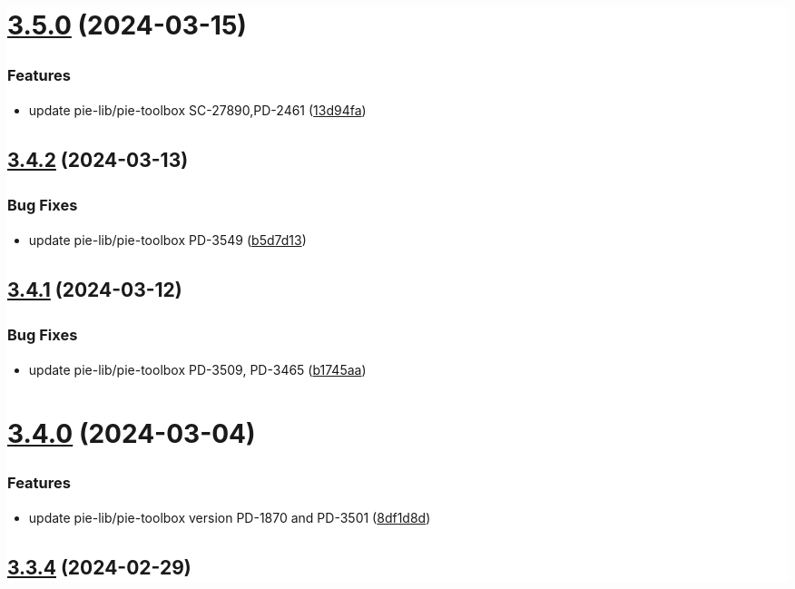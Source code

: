 
# [3.5.0](https://github.com/pie-framework/pie-elements/compare/@pie-element/multi-trait-rubric-configure@3.4.2...@pie-element/multi-trait-rubric-configure@3.5.0) (2024-03-15)


### Features

* update pie-lib/pie-toolbox SC-27890,PD-2461 ([13d94fa](https://github.com/pie-framework/pie-elements/commit/13d94faaf0cf9cf923bbc64587cdd4202154ea33))





## [3.4.2](https://github.com/pie-framework/pie-elements/compare/@pie-element/multi-trait-rubric-configure@3.4.1...@pie-element/multi-trait-rubric-configure@3.4.2) (2024-03-13)


### Bug Fixes

* update pie-lib/pie-toolbox PD-3549 ([b5d7d13](https://github.com/pie-framework/pie-elements/commit/b5d7d1352169cc67eaedcd56898a5806b0a8812a))





## [3.4.1](https://github.com/pie-framework/pie-elements/compare/@pie-element/multi-trait-rubric-configure@3.4.0...@pie-element/multi-trait-rubric-configure@3.4.1) (2024-03-12)


### Bug Fixes

* update pie-lib/pie-toolbox PD-3509, PD-3465 ([b1745aa](https://github.com/pie-framework/pie-elements/commit/b1745aa981722b5561aab1f4495ac81ac7bc4155))





# [3.4.0](https://github.com/pie-framework/pie-elements/compare/@pie-element/multi-trait-rubric-configure@3.3.4...@pie-element/multi-trait-rubric-configure@3.4.0) (2024-03-04)


### Features

* update pie-lib/pie-toolbox version PD-1870 and PD-3501 ([8df1d8d](https://github.com/pie-framework/pie-elements/commit/8df1d8d281a0d6023d5a9c0e6fdd29fea71b6ac1))





## [3.3.4](https://github.com/pie-framework/pie-elements/compare/@pie-element/multi-trait-rubric-configure@3.3.3...@pie-element/multi-trait-rubric-configure@3.3.4) (2024-02-29)

